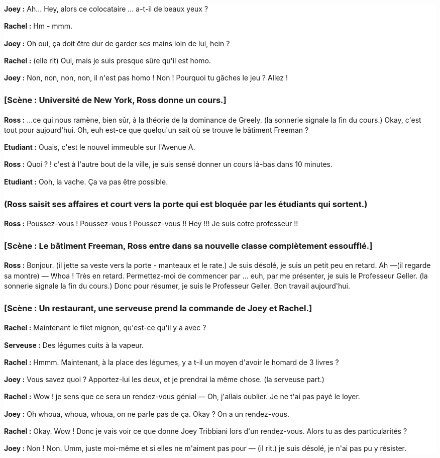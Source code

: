 **Joey :** Ah... Hey, alors ce colocataire ... a-t-il de beaux yeux ?

**Rachel :** Hm - mmm.

**Joey :** Oh oui, ça doit être dur de garder ses mains loin de lui, hein ?

**Rachel :** (elle rit) Oui, mais je suis presque sûre qu'il est homo.

**Joey :** Non, non, non, non, il n'est pas homo ! Non ! Pourquoi tu gâches le jeu ? Allez !

### [Scène : Université de New York, Ross donne un cours.]

**Ross :** ...ce qui nous ramène, bien sûr, à la théorie de la dominance de Greely. (la sonnerie signale la fin du cours.) Okay, c'est tout pour aujourd'hui. Oh, euh est-ce que quelqu'un sait où se trouve le bâtiment Freeman ?

**Etudiant :** Ouais, c'est le nouvel immeuble sur l'Avenue A.

**Ross :** Quoi ? ! c'est à l'autre bout de la ville, je suis sensé donner un cours là-bas dans 10 minutes.

**Etudiant :** Ooh, la vache. Ça va pas être possible.

### (Ross saisit ses affaires et court vers la porte qui est bloquée par les étudiants qui sortent.)

**Ross :** Poussez-vous ! Poussez-vous ! Poussez-vous !! Hey !!! Je suis cotre professeur !!

### [Scène : Le bâtiment Freeman, Ross entre dans sa nouvelle classe complètement essoufflé.]

**Ross :** Bonjour. (il jette sa veste vers la porte - manteaux et le rate.) Je suis désolé, je suis un petit peu en retard. Ah —(il regarde sa montre) — Whoa ! Très en retard. Permettez-moi de commencer par ... euh, par me présenter, je suis le Professeur Geller. (la sonnerie signale la fin du cours.) Donc pour résumer, je suis le Professeur Geller. Bon travail aujourd'hui.

### [Scène : Un restaurant, une serveuse prend la commande de Joey et Rachel.]

**Rachel :** Maintenant le filet mignon, qu'est-ce qu'il y a avec ?

**Serveuse :** Des légumes cuits à la vapeur.

**Rachel :** Hmmm. Maintenant, à la place des légumes, y a t-il un moyen d'avoir le homard de 3 livres ?

**Joey :** Vous savez quoi ? Apportez-lui les deux, et je prendrai la même chose. (la serveuse part.)

**Rachel :** Wow ! je sens que ce sera un rendez-vous génial — Oh, j'allais oublier. Je ne t'ai pas payé le loyer.

**Joey :** Oh whoua, whoua, whoua, on ne parle pas de ça. Okay ? On a un rendez-vous.

**Rachel :** Okay. Wow ! Donc je vais voir ce que donne Joey Tribbiani lors d'un rendez-vous. Alors tu as des particularités ?

**Joey :** Non ! Non. Umm, juste moi-même et si elles ne m'aiment pas pour — (il rit.) je suis désolé, je n'ai pas pu y résister.
